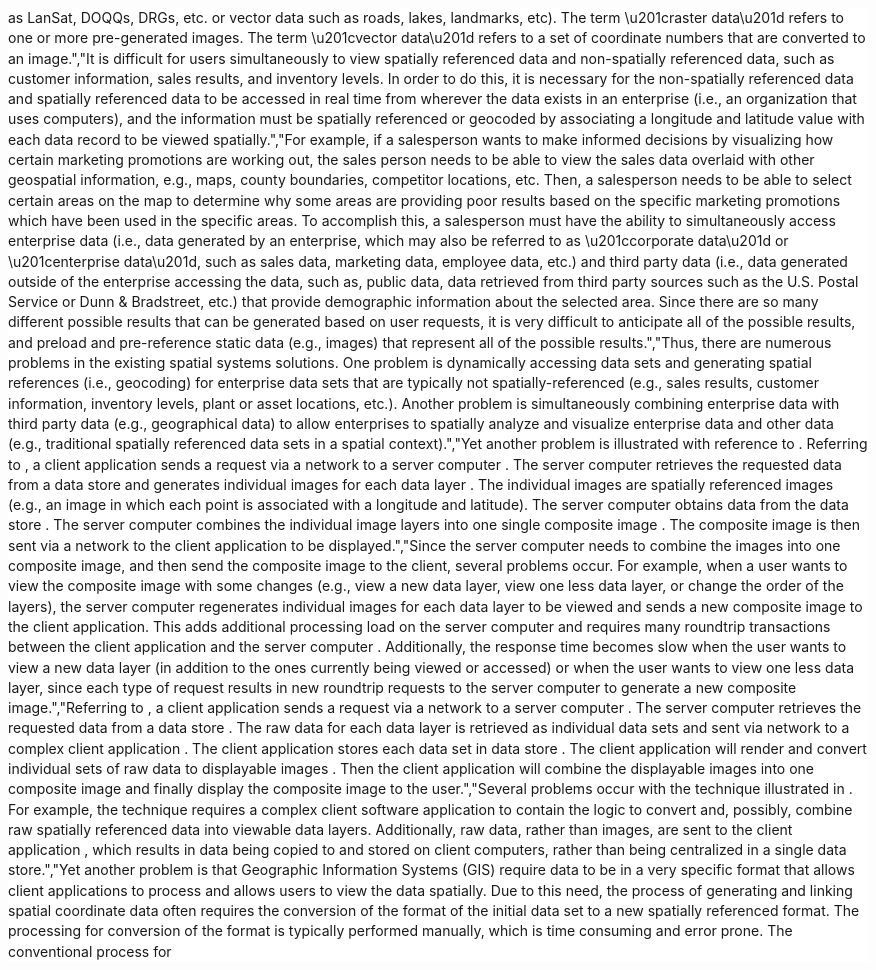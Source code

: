 as LanSat, DOQQs, DRGs, etc. or vector data such as roads, lakes, landmarks, etc). The term \u201craster data\u201d refers to one or more pre-generated images. The term \u201cvector data\u201d refers to a set of coordinate numbers that are converted to an image.","It is difficult for users simultaneously to view spatially referenced data and non-spatially referenced data, such as customer information, sales results, and inventory levels. In order to do this, it is necessary for the non-spatially referenced data and spatially referenced data to be accessed in real time from wherever the data exists in an enterprise (i.e., an organization that uses computers), and the information must be spatially referenced or geocoded by associating a longitude and latitude value with each data record to be viewed spatially.","For example, if a salesperson wants to make informed decisions by visualizing how certain marketing promotions are working out, the sales person needs to be able to view the sales data overlaid with other geospatial information, e.g., maps, county boundaries, competitor locations, etc. Then, a salesperson needs to be able to select certain areas on the map to determine why some areas are providing poor results based on the specific marketing promotions which have been used in the specific areas. To accomplish this, a salesperson must have the ability to simultaneously access enterprise data (i.e., data generated by an enterprise, which may also be referred to as \u201ccorporate data\u201d or \u201centerprise data\u201d, such as sales data, marketing data, employee data, etc.) and third party data (i.e., data generated outside of the enterprise accessing the data, such as, public data, data retrieved from third party sources such as the U.S. Postal Service or Dunn & Bradstreet, etc.) that provide demographic information about the selected area. Since there are so many different possible results that can be generated based on user requests, it is very difficult to anticipate all of the possible results, and preload and pre-reference static data (e.g., images) that represent all of the possible results.","Thus, there are numerous problems in the existing spatial systems solutions. One problem is dynamically accessing data sets and generating spatial references (i.e., geocoding) for enterprise data sets that are typically not spatially-referenced (e.g., sales results, customer information, inventory levels, plant or asset locations, etc.). Another problem is simultaneously combining enterprise data with third party data (e.g., geographical data) to allow enterprises to spatially analyze and visualize enterprise data and other data (e.g., traditional spatially referenced data sets in a spatial context).","Yet another problem is illustrated with reference to . Referring to , a client application sends a request  via a network  to a server computer . The server computer  retrieves the requested data from a data store  and generates individual images for each data layer . The individual images are spatially referenced images (e.g., an image in which each point is associated with a longitude and latitude). The server computer  obtains data from the data store . The server computer  combines the individual image layers  into one single composite image . The composite image  is then sent via a network to the client application  to be displayed.","Since the server computer needs to combine the images into one composite image, and then send the composite image to the client, several problems occur. For example, when a user wants to view the composite image with some changes (e.g., view a new data layer, view one less data layer, or change the order of the layers), the server computer  regenerates individual images for each data layer to be viewed and sends a new composite image to the client application. This adds additional processing load on the server computer and requires many roundtrip transactions between the client application  and the server computer . Additionally, the response time becomes slow when the user wants to view a new data layer (in addition to the ones currently being viewed or accessed) or when the user wants to view one less data layer, since each type of request results in new roundtrip requests to the server computer  to generate a new composite image.","Referring to , a client application  sends a request via a network  to a server computer . The server computer  retrieves the requested data from a data store . The raw data for each data layer is retrieved as individual data sets  and sent via network  to a complex client application . The client application  stores each data set in data store . The client application  will render and convert  individual sets of raw data to displayable images . Then the client application  will combine the displayable images into one composite image  and finally display the composite image  to the user.","Several problems occur with the technique illustrated in . For example, the technique requires a complex client software application  to contain the logic to convert and, possibly, combine raw spatially referenced data into viewable data layers. Additionally, raw data, rather than images, are sent to the client application , which results in data being copied to and stored on client computers, rather than being centralized in a single data store.","Yet another problem is that Geographic Information Systems (GIS) require data to be in a very specific format that allows client applications to process and allows users to view the data spatially. Due to this need, the process of generating and linking spatial coordinate data often requires the conversion of the format of the initial data set to a new spatially referenced format. The processing for conversion of the format is typically performed manually, which is time consuming and error prone. The conventional process for